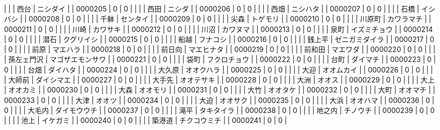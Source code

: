 |  |  | 西台 | ニシダイ |  | 0000205 | 0 | 0 |
|  |  | 西田 | ニシダ |  | 0000206 | 0 | 0 |
|  |  | 西畑 | ニシハタ |  | 0000207 | 0 | 0 |
|  |  | 石橋 | イシバシ |  | 0000208 | 0 | 0 |
|  |  | 千躰 | センタイ |  | 0000209 | 0 | 0 |
|  |  | 尖森 | トゲモリ |  | 0000210 | 0 | 0 |
|  |  | 川原町 | カワラマチ |  | 0000211 | 0 | 0 |
|  |  | 川崎 | カワサキ |  | 0000212 | 0 | 0 |
|  |  | 川沼 | カワヌマ |  | 0000213 | 0 | 0 |
|  |  | 泉町 | イズミチョウ |  | 0000214 | 0 | 0 |
|  |  | 潜石 | クグリイシ |  | 0000215 | 0 | 0 |
|  |  | 船越 | フナコシ |  | 0000216 | 0 | 0 |
|  |  | 銭上平 | ゼニガミダイラ |  | 0000217 | 0 | 0 |
|  |  | 前原 | マエハラ |  | 0000218 | 0 | 0 |
|  |  | 前日向 | マエヒナタ |  | 0000219 | 0 | 0 |
|  |  | 前和田 | マエワダ |  | 0000220 | 0 | 0 |
|  |  | 孫左ェ門沢 | マゴザエモンサワ |  | 0000221 | 0 | 0 |
|  |  | 袋町 | フクロチョウ |  | 0000222 | 0 | 0 |
|  |  | 台町 | ダイマチ |  | 0000223 | 0 | 0 |
|  |  | 台畑 | ダイハタ |  | 0000224 | 0 | 0 |
|  |  | 大久原 | オオクハラ |  | 0000225 | 0 | 0 |
|  |  | 大迎 | オオムカイ |  | 0000226 | 0 | 0 |
|  |  | 大師前 | ダイシマエ |  | 0000227 | 0 | 0 |
|  |  | 大手先 | オオテサキ |  | 0000228 | 0 | 0 |
|  |  | 大洲 | オオス |  | 0000229 | 0 | 0 |
|  |  | 大上 | オオカミ |  | 0000230 | 0 | 0 |
|  |  | 大森 | オオモリ |  | 0000231 | 0 | 0 |
|  |  | 大竹 | オオタケ |  | 0000232 | 0 | 0 |
|  |  | 大町 | オオマチ |  | 0000233 | 0 | 0 |
|  |  | 大津 | オオツ |  | 0000234 | 0 | 0 |
|  |  | 大迫 | オオサク |  | 0000235 | 0 | 0 |
|  |  | 大浜 | オオハマ |  | 0000236 | 0 | 0 |
|  |  | 大毛内 | ダイモウウチ |  | 0000237 | 0 | 0 |
|  |  | 滝平 | タキタイラ |  | 0000238 | 0 | 0 |
|  |  | 地之内 | チノウチ |  | 0000239 | 0 | 0 |
|  |  | 池上 | イケガミ |  | 0000240 | 0 | 0 |
|  |  | 築港道 | チクコウミチ |  | 0000241 | 0 | 0 |